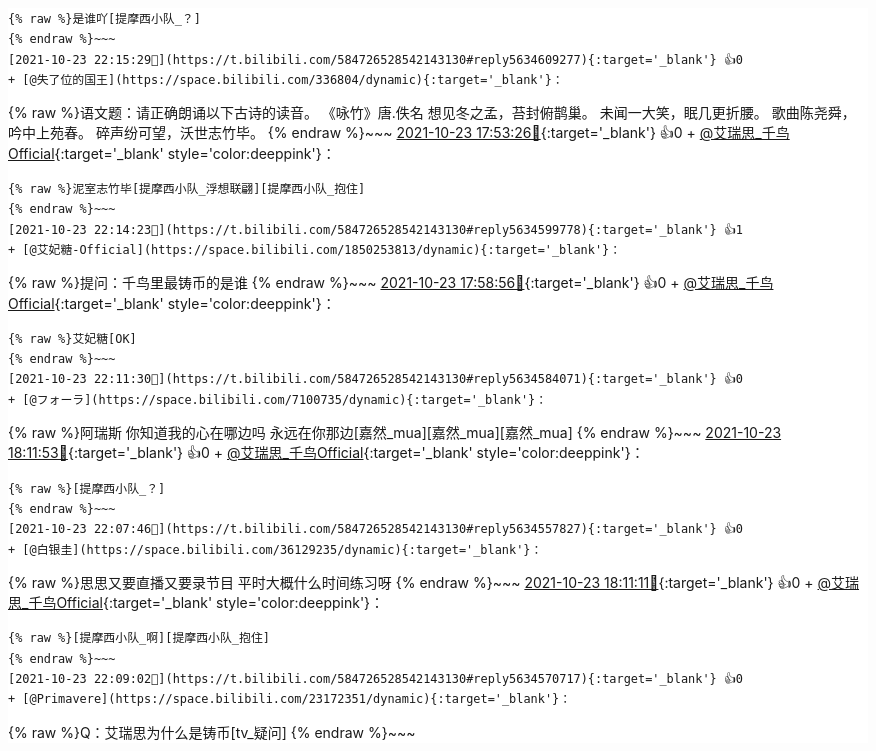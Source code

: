 ~~~
{% raw %}是谁吖[提摩西小队_？]
{% endraw %}~~~
[2021-10-23 22:15:29🔗](https://t.bilibili.com/584726528542143130#reply5634609277){:target='_blank'} 👍0
+ [@失了位的国王](https://space.bilibili.com/336804/dynamic){:target='_blank'}：
~~~
{% raw %}语文题：请正确朗诵以下古诗的读音。
《咏竹》唐.佚名
想见冬之孟，苔封俯鹊巢。
未闻一大笑，眠几更折腰。
歌曲陈尧舜，吟中上苑春。
碎声纷可望，沃世志竹毕。
{% endraw %}~~~
[2021-10-23 17:53:26🔗](https://t.bilibili.com/584726528542143130#reply5632987957){:target='_blank'} 👍0
    + [@艾瑞思_千鸟Official](https://space.bilibili.com/1090010845/dynamic){:target='_blank' style='color:deeppink'}：
~~~
{% raw %}泥室志竹毕[提摩西小队_浮想联翩][提摩西小队_抱住]
{% endraw %}~~~
[2021-10-23 22:14:23🔗](https://t.bilibili.com/584726528542143130#reply5634599778){:target='_blank'} 👍1
+ [@艾妃糖-Official](https://space.bilibili.com/1850253813/dynamic){:target='_blank'}：
~~~
{% raw %}提问：千鸟里最铸币的是谁
{% endraw %}~~~
[2021-10-23 17:58:56🔗](https://t.bilibili.com/584726528542143130#reply5633021441){:target='_blank'} 👍0
    + [@艾瑞思_千鸟Official](https://space.bilibili.com/1090010845/dynamic){:target='_blank' style='color:deeppink'}：
~~~
{% raw %}艾妃糖[OK]
{% endraw %}~~~
[2021-10-23 22:11:30🔗](https://t.bilibili.com/584726528542143130#reply5634584071){:target='_blank'} 👍0
+ [@フォーラ](https://space.bilibili.com/7100735/dynamic){:target='_blank'}：
~~~
{% raw %}阿瑞斯 你知道我的心在哪边吗 永远在你那边[嘉然_mua][嘉然_mua][嘉然_mua]
{% endraw %}~~~
[2021-10-23 18:11:53🔗](https://t.bilibili.com/584726528542143130#reply5633098596){:target='_blank'} 👍0
    + [@艾瑞思_千鸟Official](https://space.bilibili.com/1090010845/dynamic){:target='_blank' style='color:deeppink'}：
~~~
{% raw %}[提摩西小队_？]
{% endraw %}~~~
[2021-10-23 22:07:46🔗](https://t.bilibili.com/584726528542143130#reply5634557827){:target='_blank'} 👍0
+ [@白银圭](https://space.bilibili.com/36129235/dynamic){:target='_blank'}：
~~~
{% raw %}思思又要直播又要录节目 平时大概什么时间练习呀
{% endraw %}~~~
[2021-10-23 18:11:11🔗](https://t.bilibili.com/584726528542143130#reply5633100724){:target='_blank'} 👍0
    + [@艾瑞思_千鸟Official](https://space.bilibili.com/1090010845/dynamic){:target='_blank' style='color:deeppink'}：
~~~
{% raw %}[提摩西小队_啊][提摩西小队_抱住]
{% endraw %}~~~
[2021-10-23 22:09:02🔗](https://t.bilibili.com/584726528542143130#reply5634570717){:target='_blank'} 👍0
+ [@Primavere](https://space.bilibili.com/23172351/dynamic){:target='_blank'}：
~~~
{% raw %}Q：艾瑞思为什么是铸币[tv_疑问]
{% endraw %}~~~